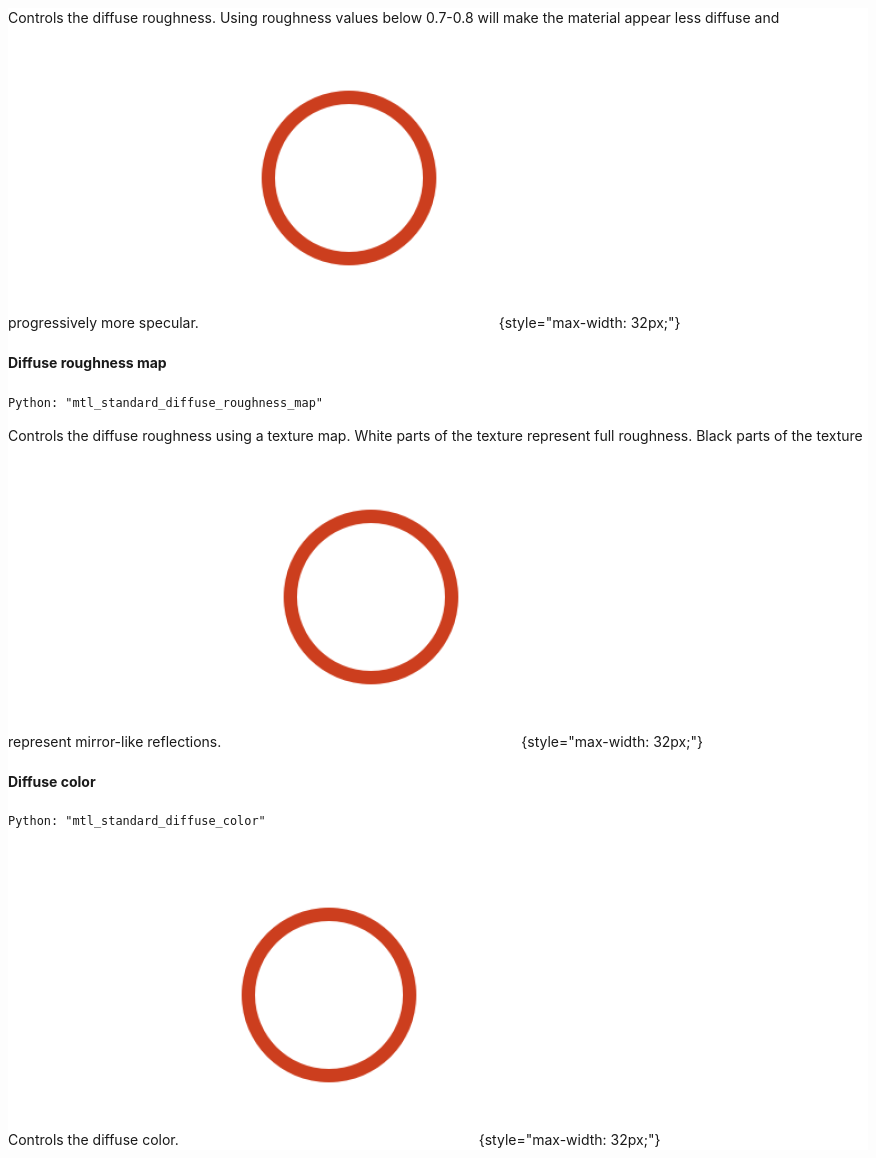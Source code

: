 Controls the diffuse roughness. Using roughness values below 0.7-0.8 will make the material appear less diffuse and progressively more specular.![Icon](mtl_standard_swatch.png "Icon"){style="max-width: 32px;"}


#### Diffuse roughness map
`Python: "mtl_standard_diffuse_roughness_map"`

Controls the diffuse roughness using a texture map. White parts of the texture represent full roughness. Black parts of the texture represent mirror-like reflections.![Icon](mtl_standard_swatch.png "Icon"){style="max-width: 32px;"}


#### Diffuse color
`Python: "mtl_standard_diffuse_color"`

Controls the diffuse color.![Icon](mtl_standard_swatch.png "Icon"){style="max-width: 32px;"}
